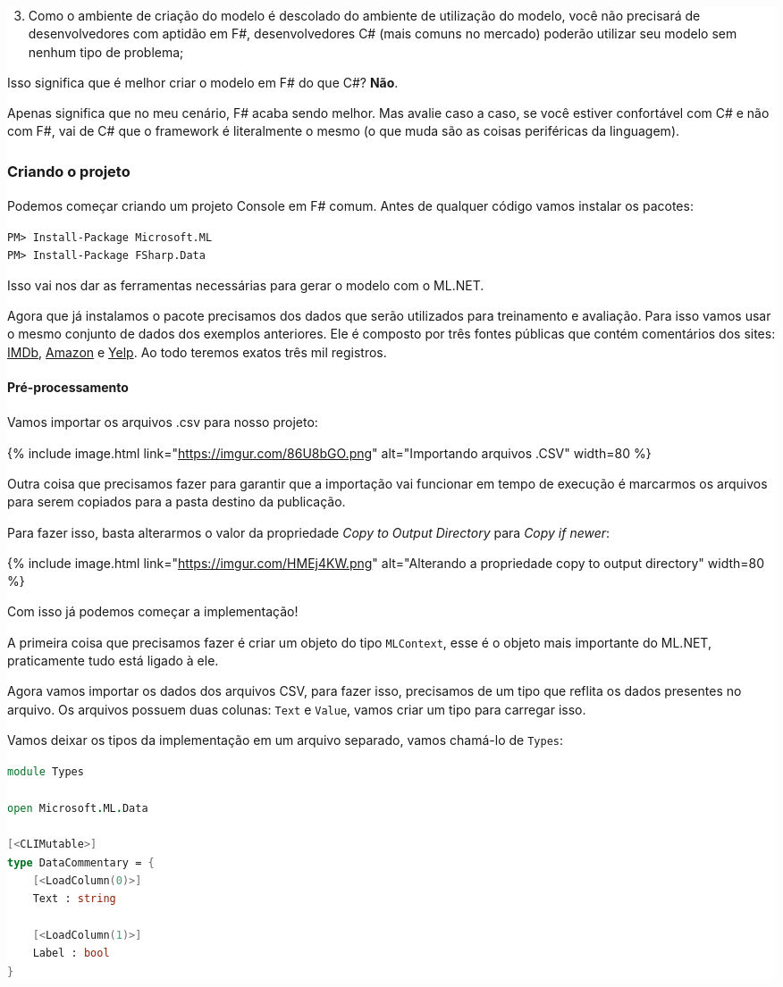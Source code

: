 3. Como o ambiente de criação do modelo é descolado do ambiente de utilização do modelo, você não precisará de desenvolvedores com aptidão em F#, desenvolvedores C# (mais comuns no mercado) poderão utilizar seu modelo sem nenhum tipo de problema;

Isso significa que é melhor criar o modelo em F# do que C#? **Não**.

Apenas significa que no meu cenário, F# acaba sendo melhor. Mas avalie caso a caso, se você estiver confortável com C# e não com F#, vai de C# que o framework é literalmente o mesmo (o que muda são as coisas periféricas da linguagem).

### Criando o projeto

Podemos começar criando um projeto Console em F# comum. Antes de qualquer código vamos instalar os pacotes:

```
PM> Install-Package Microsoft.ML
PM> Install-Package FSharp.Data
```

Isso vai nos dar as ferramentas necessárias para gerar o modelo com o ML.NET.

Agora que já instalamos o pacote precisamos dos dados que serão utilizados para treinamento e avaliação. Para isso vamos usar o mesmo conjunto de dados dos exemplos anteriores. Ele é composto por três fontes públicas que contém comentários dos sites: [IMDb](http://www.imdb.com/), [Amazon](https://www.amazon.com/) e [Yelp](https://www.yelp.com/). Ao todo teremos exatos três mil registros.

#### Pré-processamento

Vamos importar os arquivos .csv para nosso projeto:

{% include image.html link="https://imgur.com/86U8bGO.png" alt="Importando arquivos .CSV" width=80 %}

Outra coisa que precisamos fazer para garantir que a importação vai funcionar em tempo de execução é marcarmos os arquivos para serem copiados para a pasta destino da publicação.

Para fazer isso, basta alterarmos o valor da propriedade _Copy to Output Directory_ para _Copy if newer_:

{% include image.html link="https://imgur.com/HMEj4KW.png" alt="Alterando a propriedade copy to output directory" width=80 %}

Com isso já podemos começar a implementação!

A primeira coisa que precisamos fazer é criar um objeto do tipo `MLContext`, esse é o objeto mais importante do ML.NET, praticamente tudo está ligado à ele.

Agora vamos importar os dados dos arquivos CSV, para fazer isso, precisamos de um tipo que reflita os dados presentes no arquivo. Os arquivos possuem duas colunas: `Text` e `Value`, vamos criar um tipo para carregar isso.

Vamos deixar os tipos da implementação em um arquivo separado, vamos chamá-lo de `Types`:

```fsharp
module Types

open Microsoft.ML.Data

[<CLIMutable>]
type DataCommentary = {
    [<LoadColumn(0)>]
    Text : string

    [<LoadColumn(1)>]
    Label : bool
}   
```
